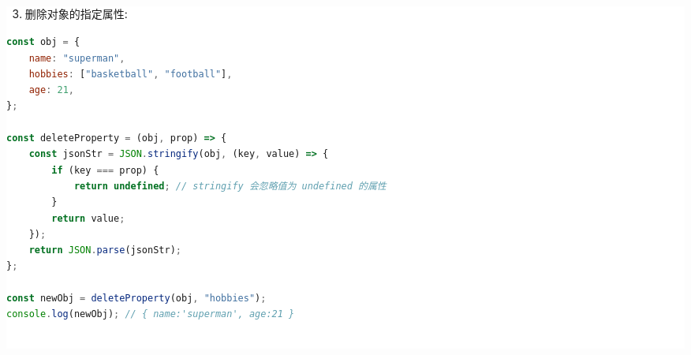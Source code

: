 3.  删除对象的指定属性:

```js
const obj = {
    name: "superman",
    hobbies: ["basketball", "football"],
    age: 21,
};

const deleteProperty = (obj, prop) => {
    const jsonStr = JSON.stringify(obj, (key, value) => {
        if (key === prop) {
            return undefined; // stringify 会忽略值为 undefined 的属性
        }
        return value;
    });
    return JSON.parse(jsonStr);
};

const newObj = deleteProperty(obj, "hobbies");
console.log(newObj); // { name:'superman', age:21 }
```

<br>
